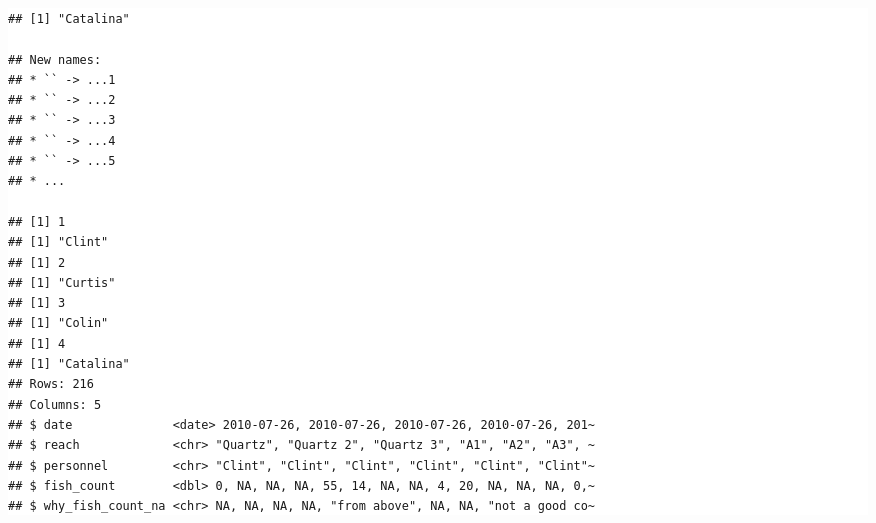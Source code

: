     ## [1] "Catalina"

    ## New names:
    ## * `` -> ...1
    ## * `` -> ...2
    ## * `` -> ...3
    ## * `` -> ...4
    ## * `` -> ...5
    ## * ...

    ## [1] 1
    ## [1] "Clint"
    ## [1] 2
    ## [1] "Curtis"
    ## [1] 3
    ## [1] "Colin"
    ## [1] 4
    ## [1] "Catalina"
    ## Rows: 216
    ## Columns: 5
    ## $ date              <date> 2010-07-26, 2010-07-26, 2010-07-26, 2010-07-26, 201~
    ## $ reach             <chr> "Quartz", "Quartz 2", "Quartz 3", "A1", "A2", "A3", ~
    ## $ personnel         <chr> "Clint", "Clint", "Clint", "Clint", "Clint", "Clint"~
    ## $ fish_count        <dbl> 0, NA, NA, NA, 55, 14, NA, NA, 4, 20, NA, NA, NA, 0,~
    ## $ why_fish_count_na <chr> NA, NA, NA, NA, "from above", NA, NA, "not a good co~
